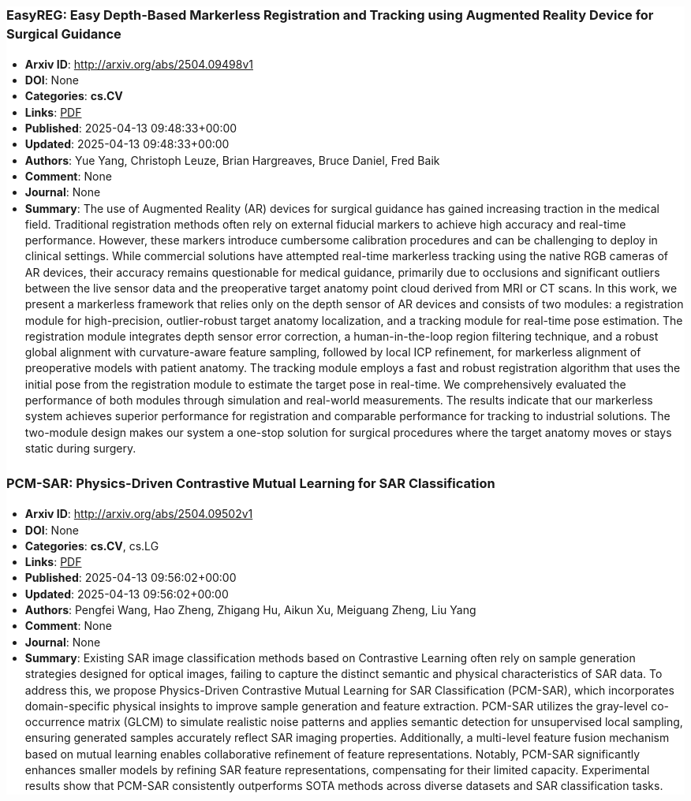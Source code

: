 

### EasyREG: Easy Depth-Based Markerless Registration and Tracking using Augmented Reality Device for Surgical Guidance
- **Arxiv ID**: http://arxiv.org/abs/2504.09498v1
- **DOI**: None
- **Categories**: **cs.CV**
- **Links**: [PDF](http://arxiv.org/pdf/2504.09498v1)
- **Published**: 2025-04-13 09:48:33+00:00
- **Updated**: 2025-04-13 09:48:33+00:00
- **Authors**: Yue Yang, Christoph Leuze, Brian Hargreaves, Bruce Daniel, Fred Baik
- **Comment**: None
- **Journal**: None
- **Summary**: The use of Augmented Reality (AR) devices for surgical guidance has gained increasing traction in the medical field. Traditional registration methods often rely on external fiducial markers to achieve high accuracy and real-time performance. However, these markers introduce cumbersome calibration procedures and can be challenging to deploy in clinical settings. While commercial solutions have attempted real-time markerless tracking using the native RGB cameras of AR devices, their accuracy remains questionable for medical guidance, primarily due to occlusions and significant outliers between the live sensor data and the preoperative target anatomy point cloud derived from MRI or CT scans. In this work, we present a markerless framework that relies only on the depth sensor of AR devices and consists of two modules: a registration module for high-precision, outlier-robust target anatomy localization, and a tracking module for real-time pose estimation. The registration module integrates depth sensor error correction, a human-in-the-loop region filtering technique, and a robust global alignment with curvature-aware feature sampling, followed by local ICP refinement, for markerless alignment of preoperative models with patient anatomy. The tracking module employs a fast and robust registration algorithm that uses the initial pose from the registration module to estimate the target pose in real-time. We comprehensively evaluated the performance of both modules through simulation and real-world measurements. The results indicate that our markerless system achieves superior performance for registration and comparable performance for tracking to industrial solutions. The two-module design makes our system a one-stop solution for surgical procedures where the target anatomy moves or stays static during surgery.



### PCM-SAR: Physics-Driven Contrastive Mutual Learning for SAR Classification
- **Arxiv ID**: http://arxiv.org/abs/2504.09502v1
- **DOI**: None
- **Categories**: **cs.CV**, cs.LG
- **Links**: [PDF](http://arxiv.org/pdf/2504.09502v1)
- **Published**: 2025-04-13 09:56:02+00:00
- **Updated**: 2025-04-13 09:56:02+00:00
- **Authors**: Pengfei Wang, Hao Zheng, Zhigang Hu, Aikun Xu, Meiguang Zheng, Liu Yang
- **Comment**: None
- **Journal**: None
- **Summary**: Existing SAR image classification methods based on Contrastive Learning often rely on sample generation strategies designed for optical images, failing to capture the distinct semantic and physical characteristics of SAR data. To address this, we propose Physics-Driven Contrastive Mutual Learning for SAR Classification (PCM-SAR), which incorporates domain-specific physical insights to improve sample generation and feature extraction. PCM-SAR utilizes the gray-level co-occurrence matrix (GLCM) to simulate realistic noise patterns and applies semantic detection for unsupervised local sampling, ensuring generated samples accurately reflect SAR imaging properties. Additionally, a multi-level feature fusion mechanism based on mutual learning enables collaborative refinement of feature representations. Notably, PCM-SAR significantly enhances smaller models by refining SAR feature representations, compensating for their limited capacity. Experimental results show that PCM-SAR consistently outperforms SOTA methods across diverse datasets and SAR classification tasks.
